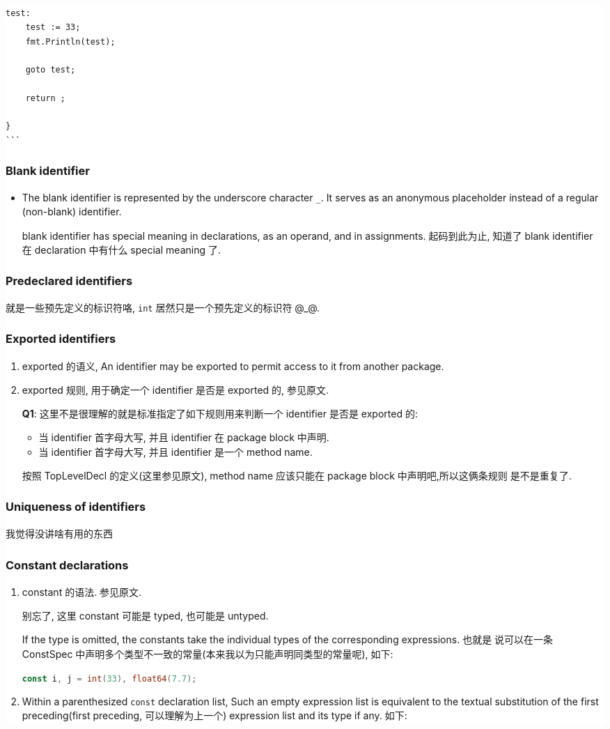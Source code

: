     test:
        test := 33;
        fmt.Println(test);
        
        goto test;
        
        return ;
        
    }
    ```

### Blank identifier

*   The blank identifier is represented by the underscore character `_`. It serves as an anonymous placeholder instead of a 
    regular (non-blank) identifier.

    blank identifier has special meaning in declarations, as an operand, and in assignments. 起码到此为止, 知道了 blank 
    identifier 在 declaration 中有什么 special meaning 了.

### Predeclared identifiers

就是一些预先定义的标识符咯, `int` 居然只是一个预先定义的标识符 @_@.

### Exported identifiers

1.  exported 的语义, An identifier may be exported to permit access to it from another package.
2.  exported 规则, 用于确定一个 identifier 是否是 exported 的, 参见原文.

    **Q1**: 这里不是很理解的就是标准指定了如下规则用来判断一个 identifier 是否是 exported 的:
    
    -   当 identifier 首字母大写, 并且 identifier 在 package block 中声明.
    -   当 identifier 首字母大写, 并且 identifier 是一个 method name.
    
    按照 TopLevelDecl 的定义(这里参见原文), method name 应该只能在 package block 中声明吧,所以这俩条规则
    是不是重复了.
    
### Uniqueness of identifiers

我觉得没讲啥有用的东西

### Constant declarations

1.  constant 的语法. 参见原文.
    
    别忘了, 这里 constant 可能是 typed, 也可能是 untyped.

    If the type is omitted, the constants take the individual types of the corresponding expressions. 也就是
    说可以在一条 ConstSpec 中声明多个类型不一致的常量(本来我以为只能声明同类型的常量呢), 如下:
    
    ```go
    const i, j = int(33), float64(7.7);
    ```
    
2.  Within a parenthesized `const` declaration list, Such an empty expression list is equivalent to the textual substitution 
    of the first preceding(first preceding, 可以理解为上一个) expression list and its type if any. 如下:
